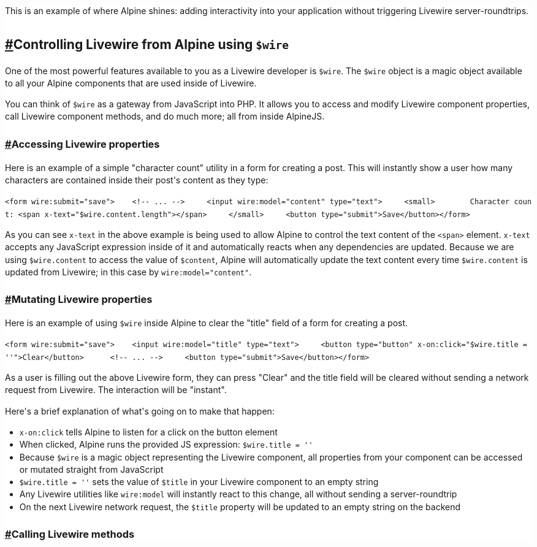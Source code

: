 This is an example of where Alpine shines: adding interactivity into your application without triggering Livewire server-roundtrips.

[#](#controlling-livewire-from-alpine-using-wire "Permalink")Controlling Livewire from Alpine using `$wire`
-----------------------------------------------------------------------------------------------------------

One of the most powerful features available to you as a Livewire developer is `$wire`. The `$wire` object is a magic object available to all your Alpine components that are used inside of Livewire.

You can think of `$wire` as a gateway from JavaScript into PHP. It allows you to access and modify Livewire component properties, call Livewire component methods, and do much more; all from inside AlpineJS.

### [#](#accessing-livewire-properties "Permalink")Accessing Livewire properties

Here is an example of a simple "character count" utility in a form for creating a post. This will instantly show a user how many characters are contained inside their post's content as they type:

    <form wire:submit="save">    <!-- ... -->     <input wire:model="content" type="text">     <small>        Character count: <span x-text="$wire.content.length"></span>     </small>     <button type="submit">Save</button></form>

As you can see `x-text` in the above example is being used to allow Alpine to control the text content of the `<span>` element. `x-text` accepts any JavaScript expression inside of it and automatically reacts when any dependencies are updated. Because we are using `$wire.content` to access the value of `$content`, Alpine will automatically update the text content every time `$wire.content` is updated from Livewire; in this case by `wire:model="content"`.

### [#](#mutating-livewire-properties "Permalink")Mutating Livewire properties

Here is an example of using `$wire` inside Alpine to clear the "title" field of a form for creating a post.

    <form wire:submit="save">    <input wire:model="title" type="text">     <button type="button" x-on:click="$wire.title = ''">Clear</button>      <!-- ... -->     <button type="submit">Save</button></form>

As a user is filling out the above Livewire form, they can press "Clear" and the title field will be cleared without sending a network request from Livewire. The interaction will be "instant".

Here's a brief explanation of what's going on to make that happen:

*   `x-on:click` tells Alpine to listen for a click on the button element
*   When clicked, Alpine runs the provided JS expression: `$wire.title = ''`
*   Because `$wire` is a magic object representing the Livewire component, all properties from your component can be accessed or mutated straight from JavaScript
*   `$wire.title = ''` sets the value of `$title` in your Livewire component to an empty string
*   Any Livewire utilities like `wire:model` will instantly react to this change, all without sending a server-roundtrip
*   On the next Livewire network request, the `$title` property will be updated to an empty string on the backend

### [#](#calling-livewire-methods "Permalink")Calling Livewire methods
